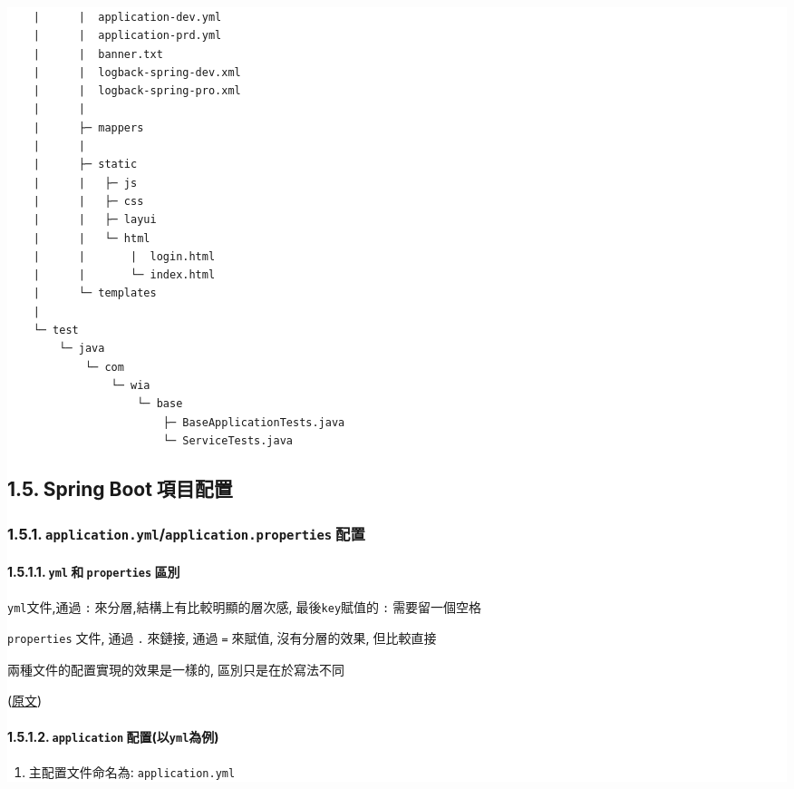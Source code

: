         |      |  application-dev.yml
        |      |  application-prd.yml
        |      |  banner.txt
        |      |  logback-spring-dev.xml
        |      |  logback-spring-pro.xml
        |      |
        |      ├─ mappers
        |      |
        |      ├─ static
        |      |   ├─ js
        |      |   ├─ css
        |      |   ├─ layui
        |      |   └─ html
        |      |       |  login.html
        |      |       └─ index.html
        |      └─ templates
        |
        └─ test
            └─ java
                └─ com
                    └─ wia
                        └─ base
                            ├─ BaseApplicationTests.java
                            └─ ServiceTests.java


## 1.5. Spring Boot 項目配置
### 1.5.1. `application.yml`/`application.properties` 配置
#### 1.5.1.1. `yml` 和 `properties` 區別 

`yml`文件,通過 `:` 來分層,結構上有比較明顯的層次感, 最後`key`賦值的 `:` 需要留一個空格 

`properties` 文件, 通過 `.` 來鏈接, 通過 `=` 來賦值, 沒有分層的效果, 但比較直接 

兩種文件的配置實現的效果是一樣的, 區別只是在於寫法不同 

([原文](https://www.jianshu.com/p/941aee2a99cf))
#### 1.5.1.2. `application` 配置(以`yml`為例) 

1. 主配置文件命名為: `application.yml` 
